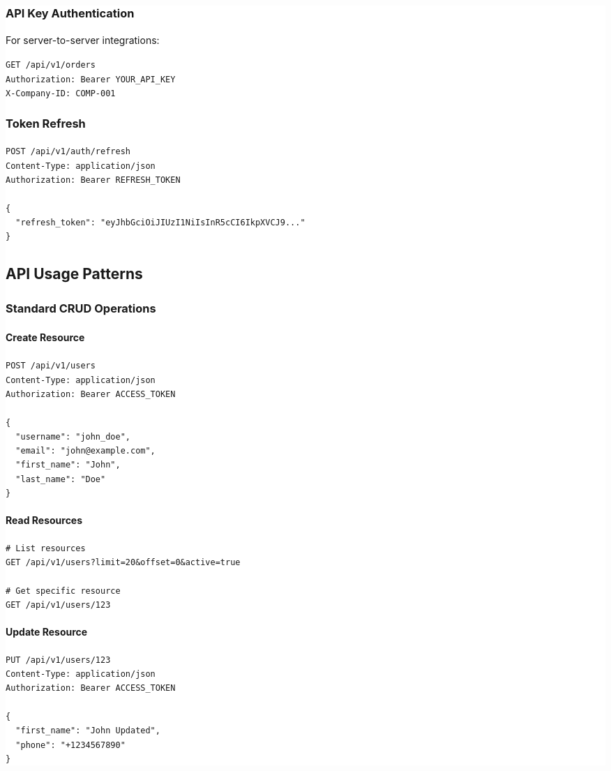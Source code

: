 ### API Key Authentication

For server-to-server integrations:

```http
GET /api/v1/orders
Authorization: Bearer YOUR_API_KEY
X-Company-ID: COMP-001
```

### Token Refresh

```http  
POST /api/v1/auth/refresh
Content-Type: application/json
Authorization: Bearer REFRESH_TOKEN

{
  "refresh_token": "eyJhbGciOiJIUzI1NiIsInR5cCI6IkpXVCJ9..."
}
```

## API Usage Patterns

### Standard CRUD Operations

#### Create Resource
```http
POST /api/v1/users
Content-Type: application/json
Authorization: Bearer ACCESS_TOKEN

{
  "username": "john_doe",
  "email": "john@example.com",
  "first_name": "John",
  "last_name": "Doe"
}
```

#### Read Resources
```http
# List resources
GET /api/v1/users?limit=20&offset=0&active=true

# Get specific resource  
GET /api/v1/users/123
```

#### Update Resource
```http
PUT /api/v1/users/123
Content-Type: application/json
Authorization: Bearer ACCESS_TOKEN

{
  "first_name": "John Updated",
  "phone": "+1234567890"
}
```
